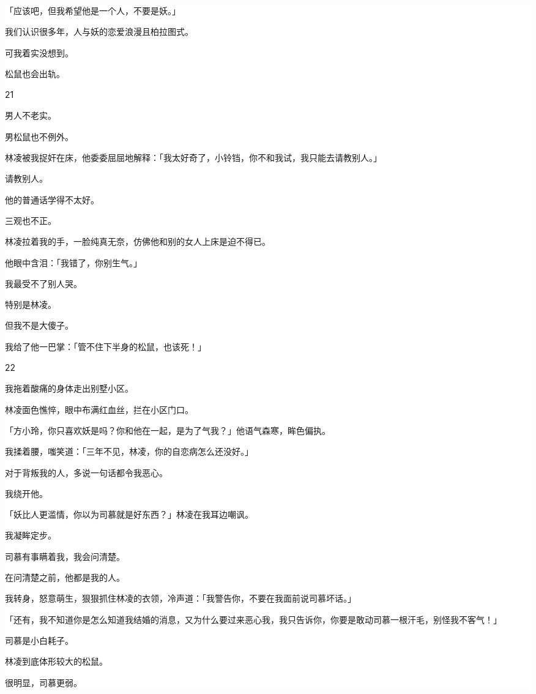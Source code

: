 「应该吧，但我希望他是一个人，不要是妖。」

我们认识很多年，人与妖的恋爱浪漫且柏拉图式。

可我着实没想到。

松鼠也会出轨。

21

男人不老实。

男松鼠也不例外。

林凌被我捉奸在床，他委委屈屈地解释：「我太好奇了，小铃铛，你不和我试，我只能去请教别人。」

请教别人。

他的普通话学得不太好。

三观也不正。

林凌拉着我的手，一脸纯真无奈，仿佛他和别的女人上床是迫不得已。

他眼中含泪：「我错了，你别生气。」

我最受不了别人哭。

特别是林凌。

但我不是大傻子。

我给了他一巴掌：「管不住下半身的松鼠，也该死！」

22

我拖着酸痛的身体走出别墅小区。

林凌面色憔悴，眼中布满红血丝，拦在小区门口。

「方小玲，你只喜欢妖是吗？你和他在一起，是为了气我？」他语气森寒，眸色偏执。

我揉着腰，嗤笑道：「三年不见，林凌，你的自恋病怎么还没好。」

对于背叛我的人，多说一句话都令我恶心。

我绕开他。

「妖比人更滥情，你以为司慕就是好东西？」林凌在我耳边嘲讽。

我凝眸定步。

司慕有事瞒着我，我会问清楚。

在问清楚之前，他都是我的人。

我转身，怒意萌生，狠狠抓住林凌的衣领，冷声道：「我警告你，不要在我面前说司慕坏话。」

「还有，我不知道你是怎么知道我结婚的消息，又为什么要过来恶心我，我只告诉你，你要是敢动司慕一根汗毛，别怪我不客气！」

司慕是小白耗子。

林凌到底体形较大的松鼠。

很明显，司慕更弱。
